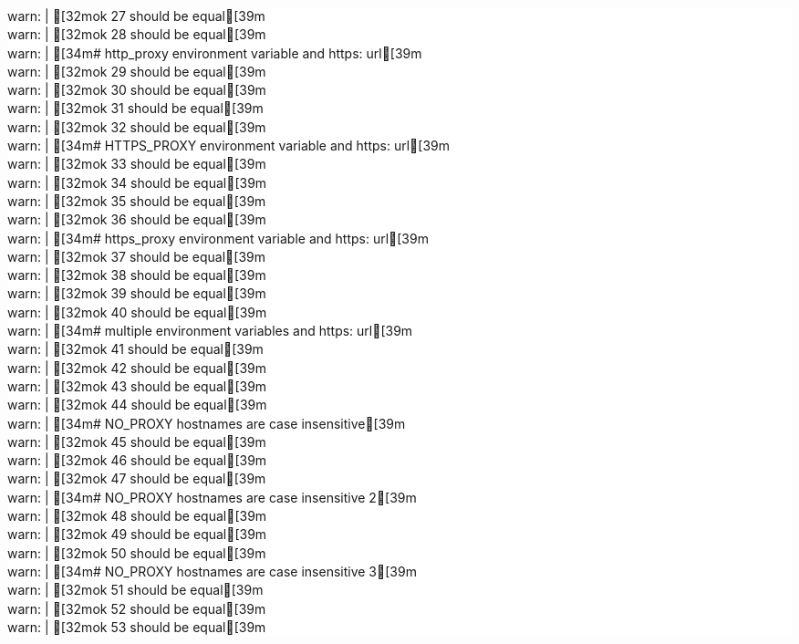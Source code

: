 warn:                     | [32mok 27 should be equal[39m                                                                                                                   
warn:                     | [32mok 28 should be equal[39m                                                                                                                   
warn:                     | [34m# http_proxy environment variable and https: url[39m                                                                                        
warn:                     | [32mok 29 should be equal[39m                                                                                                                   
warn:                     | [32mok 30 should be equal[39m                                                                                                                   
warn:                     | [32mok 31 should be equal[39m                                                                                                                   
warn:                     | [32mok 32 should be equal[39m                                                                                                                   
warn:                     | [34m# HTTPS_PROXY environment variable and https: url[39m                                                                                       
warn:                     | [32mok 33 should be equal[39m                                                                                                                   
warn:                     | [32mok 34 should be equal[39m                                                                                                                   
warn:                     | [32mok 35 should be equal[39m                                                                                                                   
warn:                     | [32mok 36 should be equal[39m                                                                                                                   
warn:                     | [34m# https_proxy environment variable and https: url[39m                                                                                       
warn:                     | [32mok 37 should be equal[39m                                                                                                                   
warn:                     | [32mok 38 should be equal[39m                                                                                                                   
warn:                     | [32mok 39 should be equal[39m                                                                                                                   
warn:                     | [32mok 40 should be equal[39m                                                                                                                   
warn:                     | [34m# multiple environment variables and https: url[39m                                                                                         
warn:                     | [32mok 41 should be equal[39m                                                                                                                   
warn:                     | [32mok 42 should be equal[39m                                                                                                                   
warn:                     | [32mok 43 should be equal[39m                                                                                                                   
warn:                     | [32mok 44 should be equal[39m                                                                                                                   
warn:                     | [34m# NO_PROXY hostnames are case insensitive[39m                                                                                               
warn:                     | [32mok 45 should be equal[39m                                                                                                                   
warn:                     | [32mok 46 should be equal[39m                                                                                                                   
warn:                     | [32mok 47 should be equal[39m                                                                                                                   
warn:                     | [34m# NO_PROXY hostnames are case insensitive 2[39m                                                                                             
warn:                     | [32mok 48 should be equal[39m                                                                                                                   
warn:                     | [32mok 49 should be equal[39m                                                                                                                   
warn:                     | [32mok 50 should be equal[39m                                                                                                                   
warn:                     | [34m# NO_PROXY hostnames are case insensitive 3[39m                                                                                             
warn:                     | [32mok 51 should be equal[39m                                                                                                                   
warn:                     | [32mok 52 should be equal[39m                                                                                                                   
warn:                     | [32mok 53 should be equal[39m                                                                                                                   